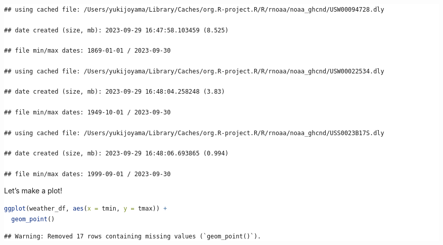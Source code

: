     ## using cached file: /Users/yukijoyama/Library/Caches/org.R-project.R/R/rnoaa/noaa_ghcnd/USW00094728.dly

    ## date created (size, mb): 2023-09-29 16:47:58.103459 (8.525)

    ## file min/max dates: 1869-01-01 / 2023-09-30

    ## using cached file: /Users/yukijoyama/Library/Caches/org.R-project.R/R/rnoaa/noaa_ghcnd/USW00022534.dly

    ## date created (size, mb): 2023-09-29 16:48:04.258248 (3.83)

    ## file min/max dates: 1949-10-01 / 2023-09-30

    ## using cached file: /Users/yukijoyama/Library/Caches/org.R-project.R/R/rnoaa/noaa_ghcnd/USS0023B17S.dly

    ## date created (size, mb): 2023-09-29 16:48:06.693865 (0.994)

    ## file min/max dates: 1999-09-01 / 2023-09-30

Let’s make a plot!

``` r
ggplot(weather_df, aes(x = tmin, y = tmax)) +
  geom_point()
```

    ## Warning: Removed 17 rows containing missing values (`geom_point()`).
